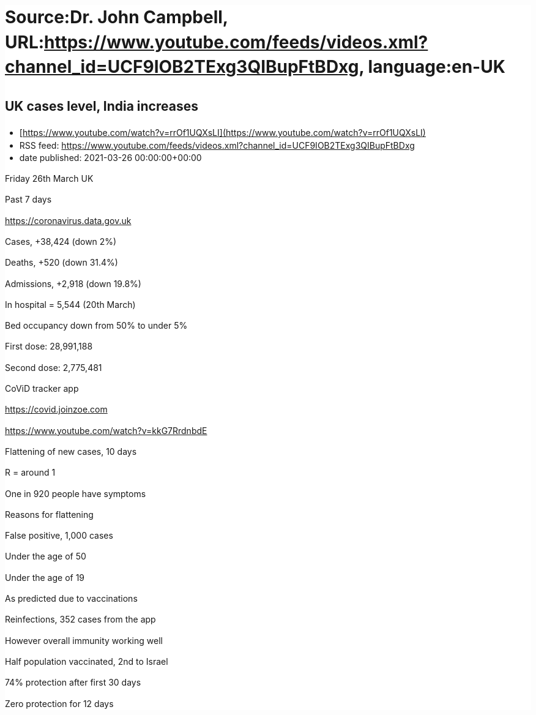 # Source:Dr. John Campbell, URL:https://www.youtube.com/feeds/videos.xml?channel_id=UCF9IOB2TExg3QIBupFtBDxg, language:en-UK

## UK cases level, India increases
 - [https://www.youtube.com/watch?v=rrOf1UQXsLI](https://www.youtube.com/watch?v=rrOf1UQXsLI)
 - RSS feed: https://www.youtube.com/feeds/videos.xml?channel_id=UCF9IOB2TExg3QIBupFtBDxg
 - date published: 2021-03-26 00:00:00+00:00

Friday 26th March
UK

Past 7 days

https://coronavirus.data.gov.uk

Cases, +38,424 (down 2%)

Deaths, +520 (down 31.4%)

Admissions, +2,918 (down 19.8%)

In hospital = 5,544 (20th March)

Bed occupancy down from 50% to under 5%

First dose: 28,991,188

Second dose: 2,775,481

CoViD tracker app

https://covid.joinzoe.com

https://www.youtube.com/watch?v=kkG7RrdnbdE

Flattening of new cases, 10 days

R = around 1

One in 920 people have symptoms

Reasons for flattening

False positive, 1,000 cases

Under the age of 50

Under the age of 19

As predicted due to vaccinations

Reinfections, 352 cases from the app

However overall immunity working well

Half population vaccinated, 2nd to Israel

74% protection after first 30 days

Zero protection for 12 days

